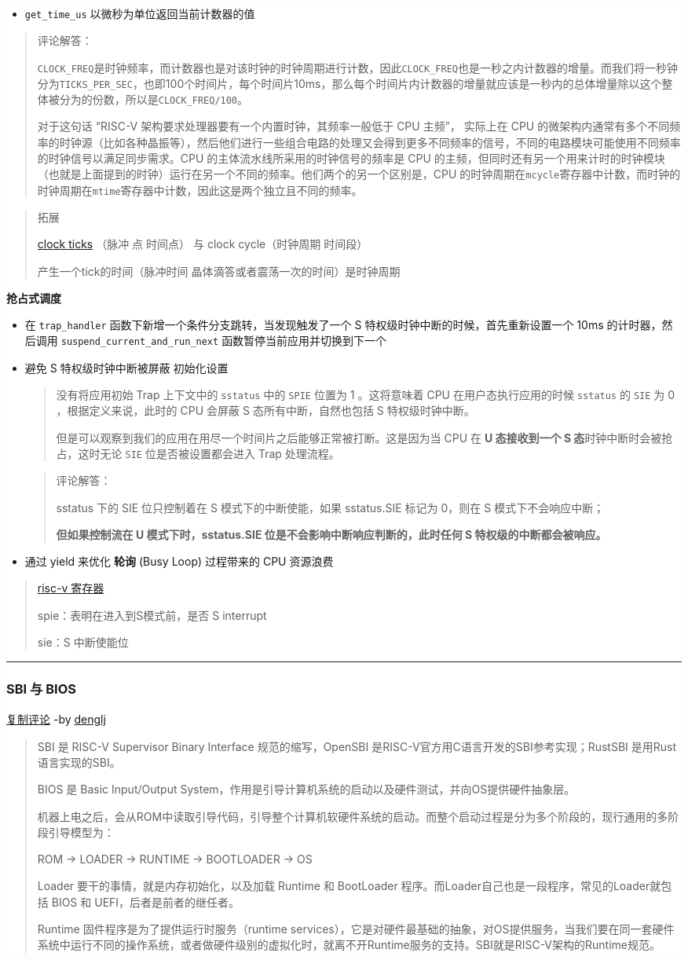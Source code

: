 - `get_time_us` 以微秒为单位返回当前计数器的值

>评论解答：
>
>`CLOCK_FREQ`是时钟频率，而计数器也是对该时钟的时钟周期进行计数，因此`CLOCK_FREQ`也是一秒之内计数器的增量。而我们将一秒钟分为`TICKS_PER_SEC`，也即100个时间片，每个时间片10ms，那么每个时间片内计数器的增量就应该是一秒内的总体增量除以这个整体被分为的份数，所以是`CLOCK_FREQ/100`。
>
>对于这句话
>	“RISC-V 架构要求处理器要有一个内置时钟，其频率一般低于 CPU 主频”，
>	实际上在 CPU 的微架构内通常有多个不同频率的时钟源（比如各种晶振等），然后他们进行一些组合电路的处理又会得到更多不同频率的信号，不同的电路模块可能使用不同频率的时钟信号以满足同步需求。CPU 的主体流水线所采用的时钟信号的频率是 CPU 的主频，但同时还有另一个用来计时的时钟模块（也就是上面提到的时钟）运行在另一个不同的频率。他们两个的另一个区别是，CPU 的时钟周期在`mcycle`寄存器中计数，而时钟的时钟周期在`mtime`寄存器中计数，因此这是两个独立且不同的频率。

>拓展
>
>[clock ticks](https://baike.baidu.com/item/tick/1202967) （脉冲 点 时间点） 与 clock cycle（时钟周期 时间段）
>
>产生一个tick的时间（脉冲时间 晶体滴答或者震荡一次的时间）是时钟周期



**抢占式调度**

- 在 `trap_handler` 函数下新增一个条件分支跳转，当发现触发了一个 S 特权级时钟中断的时候，首先重新设置一个 10ms 的计时器，然后调用 `suspend_current_and_run_next` 函数暂停当前应用并切换到下一个

- 避免 S 特权级时钟中断被屏蔽 初始化设置

  > 没有将应用初始 Trap 上下文中的 `sstatus` 中的 `SPIE` 位置为 1 。这将意味着 CPU 在用户态执行应用的时候 `sstatus` 的 `SIE` 为 0 ，根据定义来说，此时的 CPU 会屏蔽 S 态所有中断，自然也包括 S 特权级时钟中断。
  >
  > 但是可以观察到我们的应用在用尽一个时间片之后能够正常被打断。这是因为当 CPU 在 **U 态接收到一个 S 态**时钟中断时会被抢占，这时无论 `SIE` 位是否被设置都会进入 Trap 处理流程。

  > 评论解答：
  >
  > sstatus 下的 SIE 位只控制着在 S 模式下的中断使能，如果 sstatus.SIE 标记为 0，则在 S 模式下不会响应中断；
  >
  > **但如果控制流在 U 模式下时，sstatus.SIE 位是不会影响中断响应判断的，此时任何 S 特权级的中断都会被响应。**

- 通过 yield 来优化 **轮询** (Busy Loop) 过程带来的 CPU 资源浪费

>[risc-v 寄存器](https://zhuanlan.zhihu.com/p/486528142)
>
>spie：表明在进入到S模式前，是否 S interrupt
>
>sie：S 中断使能位

---

### SBI 与 BIOS

[复制评论](http://rcore-os.cn/rCore-Tutorial-Book-v3/appendix-c/index.html) -by [denglj](http://rcore-os.cn/rCore-Tutorial-Book-v3/appendix-c/index.html)

>SBI 是 RISC-V Supervisor Binary Interface 规范的缩写，OpenSBI 是RISC-V官方用C语言开发的SBI参考实现；RustSBI 是用Rust语言实现的SBI。
>
>BIOS 是 Basic Input/Output System，作用是引导计算机系统的启动以及硬件测试，并向OS提供硬件抽象层。
>
>机器上电之后，会从ROM中读取引导代码，引导整个计算机软硬件系统的启动。而整个启动过程是分为多个阶段的，现行通用的多阶段引导模型为：
>
>ROM -> LOADER -> RUNTIME -> BOOTLOADER -> OS
>
>Loader 要干的事情，就是内存初始化，以及加载 Runtime 和 BootLoader 程序。而Loader自己也是一段程序，常见的Loader就包括 BIOS 和 UEFI，后者是前者的继任者。
>
>Runtime 固件程序是为了提供运行时服务（runtime services），它是对硬件最基础的抽象，对OS提供服务，当我们要在同一套硬件系统中运行不同的操作系统，或者做硬件级别的虚拟化时，就离不开Runtime服务的支持。SBI就是RISC-V架构的Runtime规范。